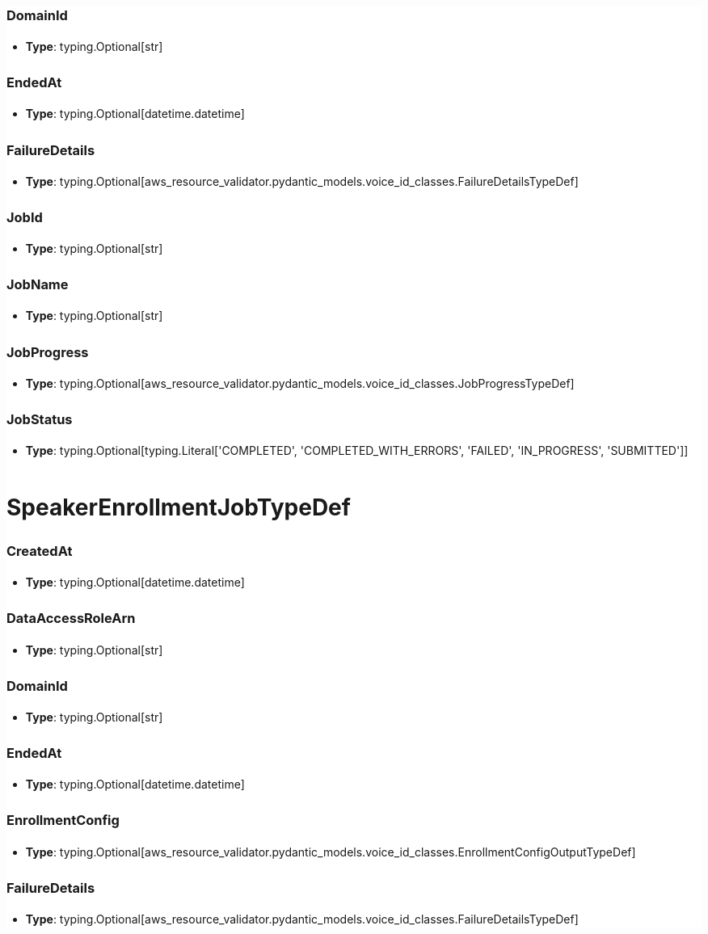 ### DomainId
- **Type**: typing.Optional[str]

### EndedAt
- **Type**: typing.Optional[datetime.datetime]

### FailureDetails
- **Type**: typing.Optional[aws_resource_validator.pydantic_models.voice_id_classes.FailureDetailsTypeDef]

### JobId
- **Type**: typing.Optional[str]

### JobName
- **Type**: typing.Optional[str]

### JobProgress
- **Type**: typing.Optional[aws_resource_validator.pydantic_models.voice_id_classes.JobProgressTypeDef]

### JobStatus
- **Type**: typing.Optional[typing.Literal['COMPLETED', 'COMPLETED_WITH_ERRORS', 'FAILED', 'IN_PROGRESS', 'SUBMITTED']]


# SpeakerEnrollmentJobTypeDef

### CreatedAt
- **Type**: typing.Optional[datetime.datetime]

### DataAccessRoleArn
- **Type**: typing.Optional[str]

### DomainId
- **Type**: typing.Optional[str]

### EndedAt
- **Type**: typing.Optional[datetime.datetime]

### EnrollmentConfig
- **Type**: typing.Optional[aws_resource_validator.pydantic_models.voice_id_classes.EnrollmentConfigOutputTypeDef]

### FailureDetails
- **Type**: typing.Optional[aws_resource_validator.pydantic_models.voice_id_classes.FailureDetailsTypeDef]
